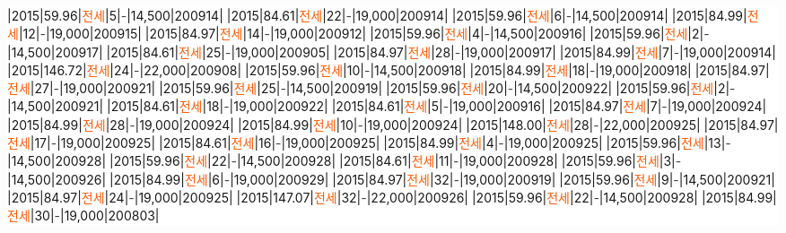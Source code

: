 |2015|59.96|<span style="color:#ff5a00">전세</span>|5|<span style="color:#444444">-</span>|14,500|200914|
|2015|84.61|<span style="color:#ff5a00">전세</span>|22|<span style="color:#444444">-</span>|19,000|200914|
|2015|59.96|<span style="color:#ff5a00">전세</span>|6|<span style="color:#444444">-</span>|14,500|200914|
|2015|84.99|<span style="color:#ff5a00">전세</span>|12|<span style="color:#444444">-</span>|19,000|200915|
|2015|84.97|<span style="color:#ff5a00">전세</span>|14|<span style="color:#444444">-</span>|19,000|200912|
|2015|59.96|<span style="color:#ff5a00">전세</span>|4|<span style="color:#444444">-</span>|14,500|200916|
|2015|59.96|<span style="color:#ff5a00">전세</span>|2|<span style="color:#444444">-</span>|14,500|200917|
|2015|84.61|<span style="color:#ff5a00">전세</span>|25|<span style="color:#444444">-</span>|19,000|200905|
|2015|84.97|<span style="color:#ff5a00">전세</span>|28|<span style="color:#444444">-</span>|19,000|200917|
|2015|84.99|<span style="color:#ff5a00">전세</span>|7|<span style="color:#444444">-</span>|19,000|200914|
|2015|146.72|<span style="color:#ff5a00">전세</span>|24|<span style="color:#444444">-</span>|22,000|200908|
|2015|59.96|<span style="color:#ff5a00">전세</span>|10|<span style="color:#444444">-</span>|14,500|200918|
|2015|84.99|<span style="color:#ff5a00">전세</span>|18|<span style="color:#444444">-</span>|19,000|200918|
|2015|84.97|<span style="color:#ff5a00">전세</span>|27|<span style="color:#444444">-</span>|19,000|200921|
|2015|59.96|<span style="color:#ff5a00">전세</span>|25|<span style="color:#444444">-</span>|14,500|200919|
|2015|59.96|<span style="color:#ff5a00">전세</span>|20|<span style="color:#444444">-</span>|14,500|200922|
|2015|59.96|<span style="color:#ff5a00">전세</span>|2|<span style="color:#444444">-</span>|14,500|200921|
|2015|84.61|<span style="color:#ff5a00">전세</span>|18|<span style="color:#444444">-</span>|19,000|200922|
|2015|84.61|<span style="color:#ff5a00">전세</span>|5|<span style="color:#444444">-</span>|19,000|200916|
|2015|84.97|<span style="color:#ff5a00">전세</span>|7|<span style="color:#444444">-</span>|19,000|200924|
|2015|84.99|<span style="color:#ff5a00">전세</span>|28|<span style="color:#444444">-</span>|19,000|200924|
|2015|84.99|<span style="color:#ff5a00">전세</span>|10|<span style="color:#444444">-</span>|19,000|200924|
|2015|148.00|<span style="color:#ff5a00">전세</span>|28|<span style="color:#444444">-</span>|22,000|200925|
|2015|84.97|<span style="color:#ff5a00">전세</span>|17|<span style="color:#444444">-</span>|19,000|200925|
|2015|84.61|<span style="color:#ff5a00">전세</span>|16|<span style="color:#444444">-</span>|19,000|200925|
|2015|84.99|<span style="color:#ff5a00">전세</span>|4|<span style="color:#444444">-</span>|19,000|200925|
|2015|59.96|<span style="color:#ff5a00">전세</span>|13|<span style="color:#444444">-</span>|14,500|200928|
|2015|59.96|<span style="color:#ff5a00">전세</span>|22|<span style="color:#444444">-</span>|14,500|200928|
|2015|84.61|<span style="color:#ff5a00">전세</span>|11|<span style="color:#444444">-</span>|19,000|200928|
|2015|59.96|<span style="color:#ff5a00">전세</span>|3|<span style="color:#444444">-</span>|14,500|200926|
|2015|84.99|<span style="color:#ff5a00">전세</span>|6|<span style="color:#444444">-</span>|19,000|200929|
|2015|84.97|<span style="color:#ff5a00">전세</span>|32|<span style="color:#444444">-</span>|19,000|200919|
|2015|59.96|<span style="color:#ff5a00">전세</span>|9|<span style="color:#444444">-</span>|14,500|200921|
|2015|84.97|<span style="color:#ff5a00">전세</span>|24|<span style="color:#444444">-</span>|19,000|200925|
|2015|147.07|<span style="color:#ff5a00">전세</span>|32|<span style="color:#444444">-</span>|22,000|200926|
|2015|59.96|<span style="color:#ff5a00">전세</span>|22|<span style="color:#444444">-</span>|14,500|200928|
|2015|84.99|<span style="color:#ff5a00">전세</span>|30|<span style="color:#444444">-</span>|19,000|200803|